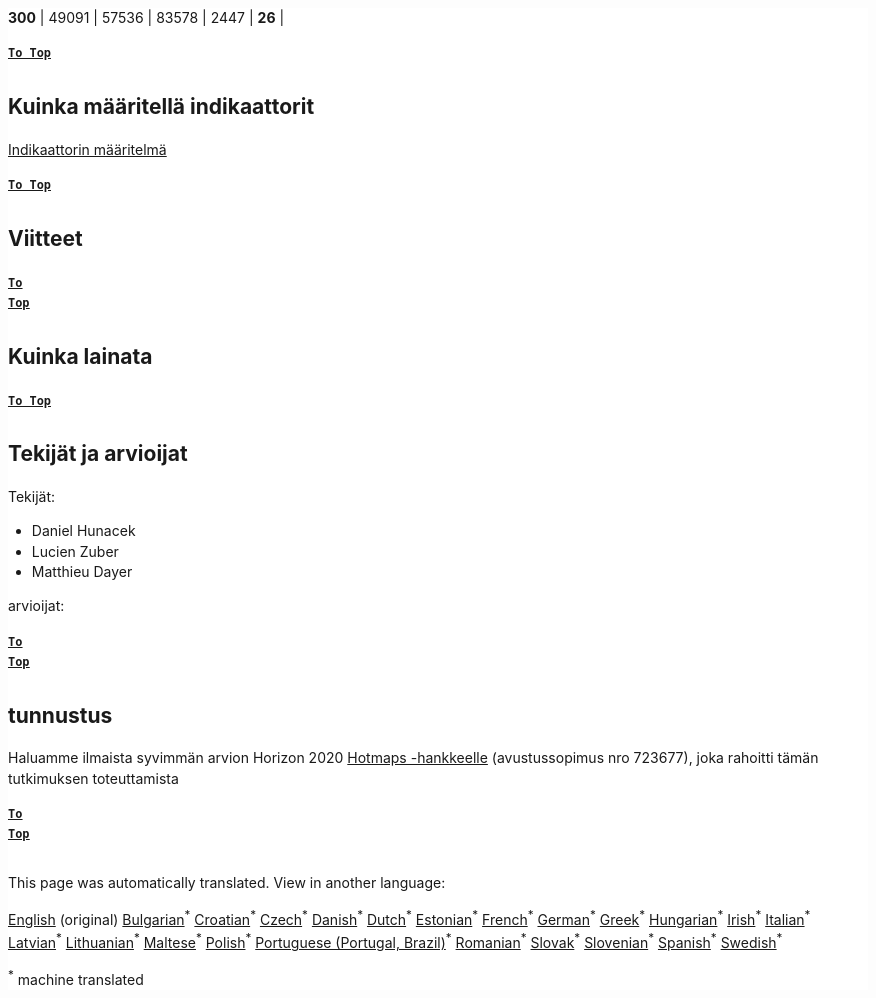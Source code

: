 <strong>300</strong> | 49091 | 57536 | 83578 | 2447 | <strong>26</strong> | </p><p><ins> <code><strong><a href="#table-of-contents">To Top</a></strong></code> </ins> </p><h2> <a class="anchor" id="how-to-define-indicators" href="#how-to-define-indicators"><i class="fa fa-link"></i></a> Kuinka määritellä indikaattorit </h2><p> <a href="en-indicator_readme">Indikaattorin määritelmä</a> </p><p><ins> <code><strong><a href="#table-of-contents">To Top</a></strong></code> </ins> </p><h2> <a class="anchor" id="references" href="#references"><i class="fa fa-link"></i></a> Viitteet </h2><p><ins> <code><strong><a href="#table-of-contents">To Top</a></strong></code> </ins> </p><h2> <a class="anchor" id="how-to-cite" href="#how-to-cite"><i class="fa fa-link"></i></a> Kuinka lainata </h2><p><ins> <code><strong><a href="#table-of-contents">To Top</a></strong></code> </ins> </p><h2> <a class="anchor" id="authors-and-reviewers" href="#authors-and-reviewers"><i class="fa fa-link"></i></a> Tekijät ja arvioijat </h2><p> Tekijät: </p><ul><li> Daniel Hunacek </li><li> Lucien Zuber </li><li> Matthieu Dayer </li></ul><p> arvioijat: </p><p><ins> <code><strong><a href="#table-of-contents">To Top</a></strong></code> </ins> </p><h2> <a class="anchor" id="acknowledgement" href="#acknowledgement"><i class="fa fa-link"></i></a> tunnustus </h2><p> Haluamme ilmaista syvimmän arvion Horizon 2020 <a href="https://www.hotmaps-project.eu">Hotmaps -hankkeelle</a> (avustussopimus nro 723677), joka rahoitti tämän tutkimuksen toteuttamista </p><p><ins> <code><strong><a href="#table-of-contents">To Top</a></strong></code> </ins> </p><h2> <a class="anchor" id="" href="#"><i class="fa fa-link"></i></a> </h2>


This page was automatically translated. View in another language:

[English](../en/Developers) (original) [Bulgarian](../bg/Developers)<sup>\*</sup> [Croatian](../hr/Developers)<sup>\*</sup> [Czech](../cs/Developers)<sup>\*</sup> [Danish](../da/Developers)<sup>\*</sup> [Dutch](../nl/Developers)<sup>\*</sup> [Estonian](../et/Developers)<sup>\*</sup>  [French](../fr/Developers)<sup>\*</sup> [German](../de/Developers)<sup>\*</sup> [Greek](../el/Developers)<sup>\*</sup> [Hungarian](../hu/Developers)<sup>\*</sup> [Irish](../ga/Developers)<sup>\*</sup> [Italian](../it/Developers)<sup>\*</sup> [Latvian](../lv/Developers)<sup>\*</sup> [Lithuanian](../lt/Developers)<sup>\*</sup> [Maltese](../mt/Developers)<sup>\*</sup> [Polish](../pl/Developers)<sup>\*</sup> [Portuguese (Portugal, Brazil)](../pt/Developers)<sup>\*</sup> [Romanian](../ro/Developers)<sup>\*</sup> [Slovak](../sk/Developers)<sup>\*</sup> [Slovenian](../sl/Developers)<sup>\*</sup> [Spanish](../es/Developers)<sup>\*</sup> [Swedish](../sv/Developers)<sup>\*</sup> 

<sup>\*</sup> machine translated

